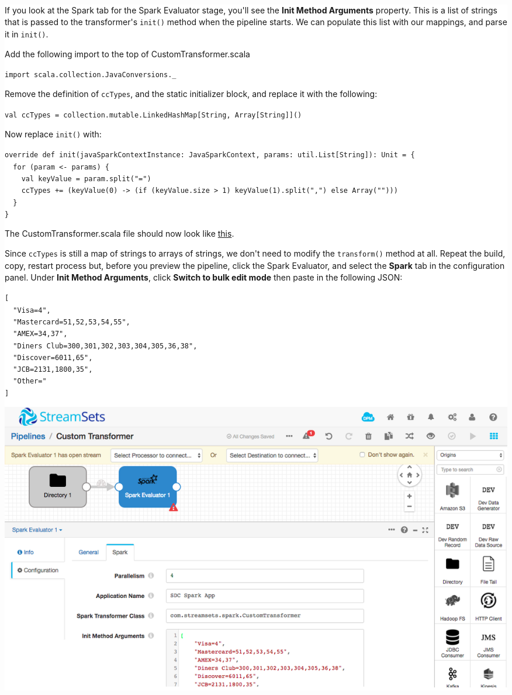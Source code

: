 If you look at the Spark tab for the Spark Evaluator stage, you'll see the **Init Method Arguments** property. This is a list of strings that is passed to the transformer's `init()` method when the pipeline starts. We can populate this list with our mappings, and parse it in `init()`.

Add the following import to the top of CustomTransformer.scala

    import scala.collection.JavaConversions._

Remove the definition of `ccTypes`, and the static initializer block, and replace it with the following:

    val ccTypes = collection.mutable.LinkedHashMap[String, Array[String]]()

Now replace `init()` with:

    override def init(javaSparkContextInstance: JavaSparkContext, params: util.List[String]): Unit = {
      for (param <- params) {
        val keyValue = param.split("=")
        ccTypes += (keyValue(0) -> (if (keyValue.size > 1) keyValue(1).split(",") else Array("")))
      }
    }

The CustomTransformer.scala file should now look like [this](https://gist.github.com/metadaddy/6014a013f8cf3d638ba3a2984eb31113).

Since `ccTypes` is still a map of strings to arrays of strings, we don't need to modify the `transform()` method at all. Repeat the build, copy, restart process but, before you preview the pipeline, click the Spark Evaluator, and select the **Spark** tab in the configuration panel. Under **Init Method Arguments**, click **Switch to bulk edit mode** then paste in the following JSON:

    [
      "Visa=4",
      "Mastercard=51,52,53,54,55",
      "AMEX=34,37",
      "Diners Club=300,301,302,303,304,305,36,38",
      "Discover=6011,65",
      "JCB=2131,1800,35",
      "Other="
    ]

![credit card type configuration](image_4.png)
